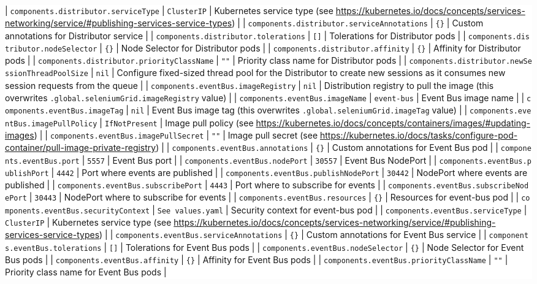 | `components.distributor.serviceType`              | `ClusterIP`       | Kubernetes service type (see https://kubernetes.io/docs/concepts/services-networking/service/#publishing-services-service-types)                 |
| `components.distributor.serviceAnnotations`       | `{}`              | Custom annotations for Distributor service                                                                                                       |
| `components.distributor.tolerations`              | `[]`              | Tolerations for Distributor pods                                                                                                                 |
| `components.distributor.nodeSelector`             | `{}`              | Node Selector for Distributor pods                                                                                                               |
| `components.distributor.affinity`                 | `{}`              | Affinity for Distributor pods                                                                                                                    |
| `components.distributor.priorityClassName`        | `""`              | Priority class name for Distributor pods                                                                                                         |
| `components.distributor.newSessionThreadPoolSize` | `nil`             | Configure fixed-sized thread pool for the Distributor to create new sessions as it consumes new session requests from the queue                  |
| `components.eventBus.imageRegistry`               | `nil`             | Distribution registry to pull the image (this overwrites `.global.seleniumGrid.imageRegistry` value)                                             |
| `components.eventBus.imageName`                   | `event-bus`       | Event Bus image name                                                                                                                             |
| `components.eventBus.imageTag`                    | `nil`             | Event Bus image tag  (this overwrites `.global.seleniumGrid.imageTag` value)                                                                     |
| `components.eventBus.imagePullPolicy`             | `IfNotPresent`    | Image pull policy (see https://kubernetes.io/docs/concepts/containers/images/#updating-images)                                                   |
| `components.eventBus.imagePullSecret`             | `""`              | Image pull secret (see https://kubernetes.io/docs/tasks/configure-pod-container/pull-image-private-registry)                                     |
| `components.eventBus.annotations`                 | `{}`              | Custom annotations for Event Bus pod                                                                                                             |
| `components.eventBus.port`                        | `5557`            | Event Bus port                                                                                                                                   |
| `components.eventBus.nodePort`                    | `30557`           | Event Bus NodePort                                                                                                                               |
| `components.eventBus.publishPort`                 | `4442`            | Port where events are published                                                                                                                  |
| `components.eventBus.publishNodePort`             | `30442`           | NodePort where events are published                                                                                                              |
| `components.eventBus.subscribePort`               | `4443`            | Port where to subscribe for events                                                                                                               |
| `components.eventBus.subscribeNodePort`           | `30443`           | NodePort where to subscribe for events                                                                                                           |
| `components.eventBus.resources`                   | `{}`              | Resources for event-bus pod                                                                                                                      |
| `components.eventBus.securityContext`             | `See values.yaml` | Security context for event-bus pod                                                                                                               |
| `components.eventBus.serviceType`                 | `ClusterIP`       | Kubernetes service type (see https://kubernetes.io/docs/concepts/services-networking/service/#publishing-services-service-types)                 |
| `components.eventBus.serviceAnnotations`          | `{}`              | Custom annotations for Event Bus service                                                                                                         |
| `components.eventBus.tolerations`                 | `[]`              | Tolerations for Event Bus pods                                                                                                                   |
| `components.eventBus.nodeSelector`                | `{}`              | Node Selector for Event Bus pods                                                                                                                 |
| `components.eventBus.affinity`                    | `{}`              | Affinity for Event Bus pods                                                                                                                      |
| `components.eventBus.priorityClassName`           | `""`              | Priority class name for Event Bus pods                                                                                                           |